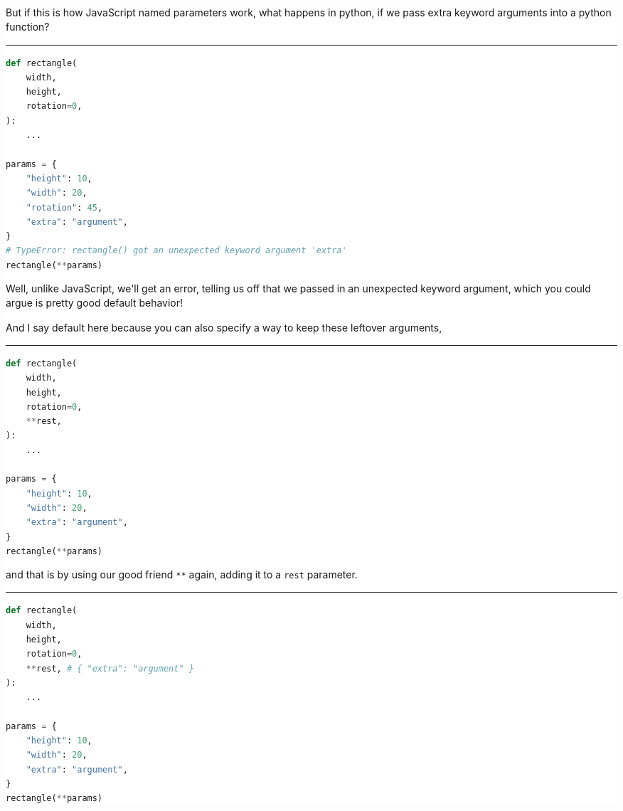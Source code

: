 
But if this is how JavaScript named parameters work, what happens in python, if we pass extra keyword arguments into a python function?

------

```python [12,14]
def rectangle(
    width,
    height,
    rotation=0,
):
    ...

params = {
    "height": 10,
    "width": 20,
    "rotation": 45,
    "extra": "argument",
}
# TypeError: rectangle() got an unexpected keyword argument 'extra'
rectangle(**params)
```


Well, unlike JavaScript, we'll get an error, telling us off that we passed in an unexpected keyword argument, which you could argue is pretty good default behavior!

And I say default here because you can also specify a way to keep these leftover arguments,

------

```python [5]
def rectangle(
    width,
    height,
    rotation=0,
    **rest,
):
    ...

params = {
    "height": 10,
    "width": 20,
    "extra": "argument",
}
rectangle(**params)
```


and that is by using our good friend `**` again, adding it to a `rest` parameter.

------

```python [5]
def rectangle(
    width,
    height,
    rotation=0,
    **rest, # { "extra": "argument" }
):
    ...

params = {
    "height": 10,
    "width": 20,
    "extra": "argument",
}
rectangle(**params)
```